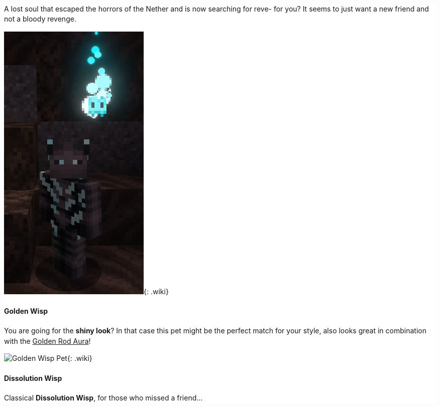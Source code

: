 A lost soul that escaped the horrors of the Nether and is now searching for reve- for you? It seems to just want a new friend and not a bloody revenge.

![Wisp Pet](illuminations/WispPet.gif){: .wiki}

#### Golden Wisp

You are going for the **shiny look**? In that case this pet might be the perfect match for your style, also looks great in combination with the [Golden Rod Aura](https://ladysnake.github.io/wiki/illuminations#golden-rod-aura)!

![Golden Wisp Pet](illuminations/GoldenWispPet.gif){: .wiki}

#### Dissolution Wisp

Classical **Dissolution Wisp**, for those who missed a friend...
